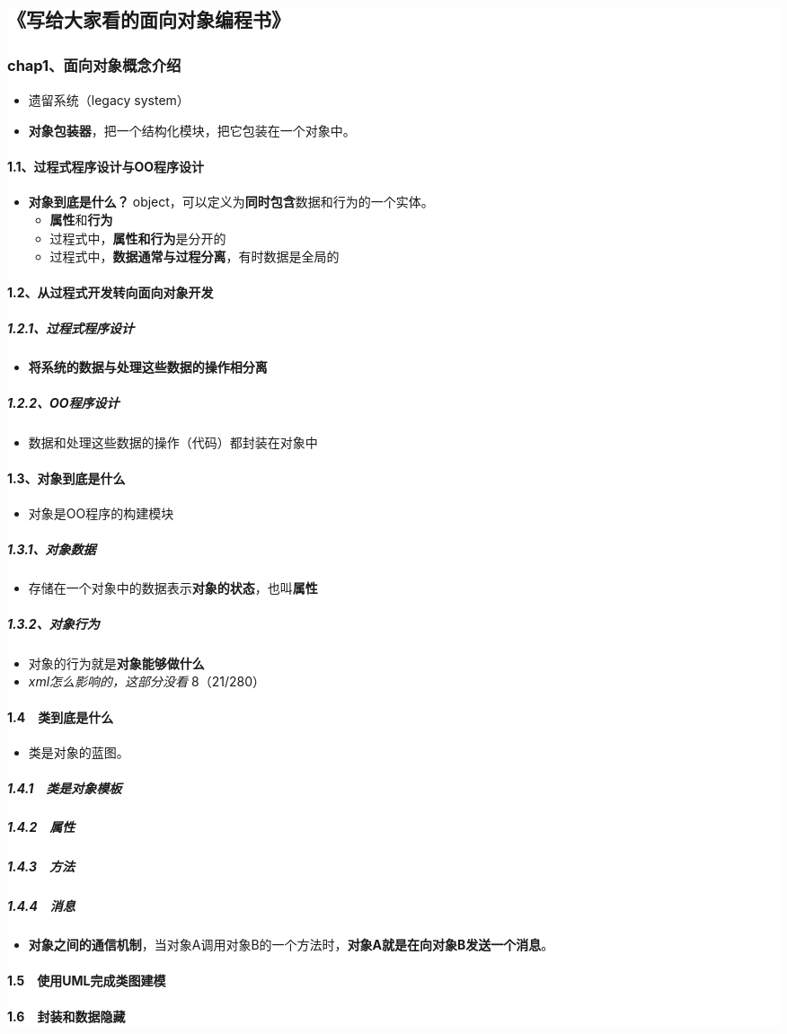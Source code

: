## 《写给大家看的面向对象编程书》

### chap1、面向对象概念介绍

+ 遗留系统（legacy system）

+ **对象包装器**，把一个结构化模块，把它包装在一个对象中。

#### 1.1、过程式程序设计与OO程序设计

+ **对象到底是什么？** object，可以定义为**同时包含**数据和行为的一个实体。
  + **属性**和**行为**
  + 过程式中，**属性和行为**是分开的
  + 过程式中，**数据通常与过程分离**，有时数据是全局的

#### 1.2、从过程式开发转向面向对象开发

##### 1.2.1、过程式程序设计

+ **将系统的数据与处理这些数据的操作相分离**

##### 1.2.2、OO程序设计

+ 数据和处理这些数据的操作（代码）都封装在对象中

#### 1.3、对象到底是什么

+ 对象是OO程序的构建模块

##### 1.3.1、对象数据

+ 存储在一个对象中的数据表示**对象的状态**，也叫**属性**

##### 1.3.2、对象行为

+ 对象的行为就是**对象能够做什么**
+ *xml怎么影响的，这部分没看*    8（21/280）

#### 1.4　类到底是什么

+ 类是对象的蓝图。

##### 1.4.1　类是对象模板

##### 1.4.2　属性

##### 1.4.3　方法

##### 1.4.4　消息

+ **对象之间的通信机制**，当对象A调用对象B的一个方法时，**对象A就是在向对象B发送一个消息**。

#### 1.5　使用UML完成类图建模

#### 1.6　封装和数据隐藏
